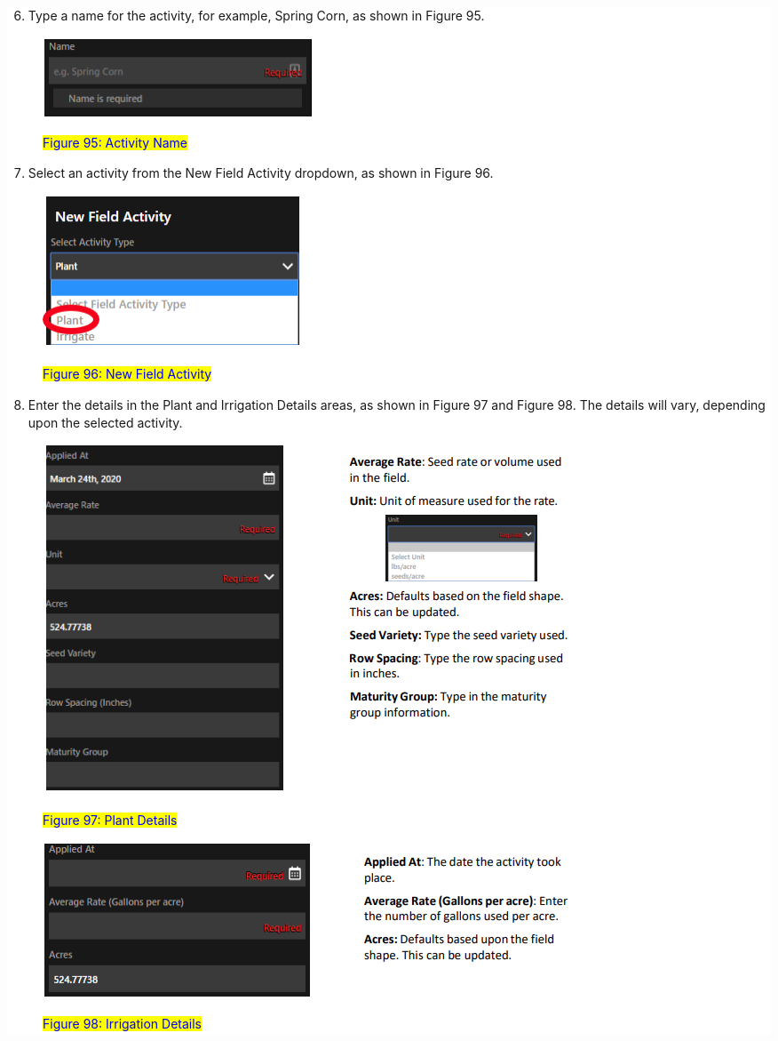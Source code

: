 6. Type a name for the activity, for example, Spring Corn, as shown in Figure 95.

<div align="left"><figure><img src="../../.gitbook/assets/image (498).png" alt=""><figcaption><p><mark style="color:blue;">Figure 95: Activity Name</mark></p></figcaption></figure></div>

7. Select an activity from the New Field Activity dropdown, as shown in Figure 96.

<div align="left"><figure><img src="../../.gitbook/assets/image (499).png" alt=""><figcaption><p><mark style="color:blue;">Figure 96: New Field Activity</mark></p></figcaption></figure></div>

8. Enter the details in the Plant and Irrigation Details areas, as shown in Figure 97 and Figure 98. The details will vary, depending upon the selected activity.

<div align="left"><figure><img src="../../.gitbook/assets/image (500).png" alt=""><figcaption><p><mark style="color:blue;">Figure 97: Plant Details</mark></p></figcaption></figure></div>

<div align="left"><figure><img src="../../.gitbook/assets/image (501).png" alt=""><figcaption><p><mark style="color:blue;">Figure 98: Irrigation Details</mark></p></figcaption></figure></div>

